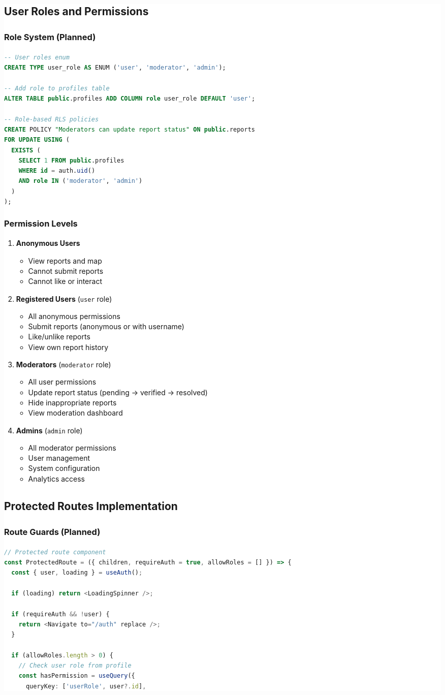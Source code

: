 ## User Roles and Permissions

### Role System (Planned)
```sql
-- User roles enum
CREATE TYPE user_role AS ENUM ('user', 'moderator', 'admin');

-- Add role to profiles table
ALTER TABLE public.profiles ADD COLUMN role user_role DEFAULT 'user';

-- Role-based RLS policies
CREATE POLICY "Moderators can update report status" ON public.reports 
FOR UPDATE USING (
  EXISTS (
    SELECT 1 FROM public.profiles 
    WHERE id = auth.uid() 
    AND role IN ('moderator', 'admin')
  )
);
```

### Permission Levels
1. **Anonymous Users**
   - View reports and map
   - Cannot submit reports
   - Cannot like or interact

2. **Registered Users** (`user` role)
   - All anonymous permissions
   - Submit reports (anonymous or with username)
   - Like/unlike reports
   - View own report history

3. **Moderators** (`moderator` role)
   - All user permissions
   - Update report status (pending → verified → resolved)
   - Hide inappropriate reports
   - View moderation dashboard

4. **Admins** (`admin` role)
   - All moderator permissions
   - User management
   - System configuration
   - Analytics access

## Protected Routes Implementation

### Route Guards (Planned)
```typescript
// Protected route component
const ProtectedRoute = ({ children, requireAuth = true, allowRoles = [] }) => {
  const { user, loading } = useAuth();
  
  if (loading) return <LoadingSpinner />;
  
  if (requireAuth && !user) {
    return <Navigate to="/auth" replace />;
  }
  
  if (allowRoles.length > 0) {
    // Check user role from profile
    const hasPermission = useQuery({
      queryKey: ['userRole', user?.id],
```
